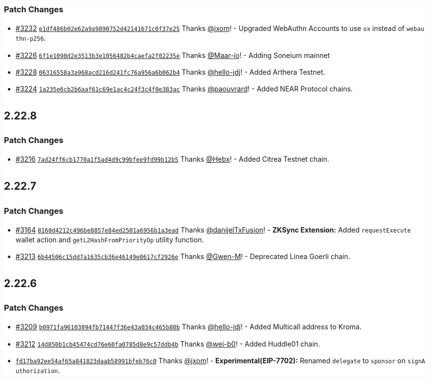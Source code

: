### Patch Changes

- [#3232](https://github.com/wevm/viem/pull/3232) [`e1df486b02e62a9a9890752d42141671c0f37e25`](https://github.com/wevm/viem/commit/e1df486b02e62a9a9890752d42141671c0f37e25) Thanks [@jxom](https://github.com/jxom)! - Upgraded WebAuthn Accounts to use `ox` instead of `webauthn-p256`.

- [#3226](https://github.com/wevm/viem/pull/3226) [`6f1e1090d2e3513b3e1056482b4caefa2f02235e`](https://github.com/wevm/viem/commit/6f1e1090d2e3513b3e1056482b4caefa2f02235e) Thanks [@Maar-io](https://github.com/Maar-io)! - Adding Soneium mainnet

- [#3228](https://github.com/wevm/viem/pull/3228) [`06316558a3a968acd216d241fc76a956a6b062b4`](https://github.com/wevm/viem/commit/06316558a3a968acd216d241fc76a956a6b062b4) Thanks [@hello-jdj](https://github.com/hello-jdj)! - Added Arthera Testnet.

- [#3224](https://github.com/wevm/viem/pull/3224) [`1a235e6cb2b6aaf61c69e1ac4c24f3c4f0e383ac`](https://github.com/wevm/viem/commit/1a235e6cb2b6aaf61c69e1ac4c24f3c4f0e383ac) Thanks [@paouvrard](https://github.com/paouvrard)! - Added NEAR Protocol chains.

## 2.22.8

### Patch Changes

- [#3216](https://github.com/wevm/viem/pull/3216) [`7ad24ff6cb1770a1f5ad4d9c99bfee9fd99b12b5`](https://github.com/wevm/viem/commit/7ad24ff6cb1770a1f5ad4d9c99bfee9fd99b12b5) Thanks [@Hebx](https://github.com/Hebx)! - Added Citrea Testnet chain.

## 2.22.7

### Patch Changes

- [#3164](https://github.com/wevm/viem/pull/3164) [`8160d4212c496be8857e84ed2501a6956b1a3ead`](https://github.com/wevm/viem/commit/8160d4212c496be8857e84ed2501a6956b1a3ead) Thanks [@danijelTxFusion](https://github.com/danijelTxFusion)! - **ZKSync Extension:** Added `requestExecute` wallet action and `getL2HashFromPriorityOp` utility function.

- [#3213](https://github.com/wevm/viem/pull/3213) [`6b44506c15dd7a1635cb36e46149e0617cf2926e`](https://github.com/wevm/viem/commit/6b44506c15dd7a1635cb36e46149e0617cf2926e) Thanks [@Gwen-M](https://github.com/Gwen-M)! - Deprecated Linea Goerli chain.

## 2.22.6

### Patch Changes

- [#3209](https://github.com/wevm/viem/pull/3209) [`b0971fa96103094fb71447f36e43a034c465b80b`](https://github.com/wevm/viem/commit/b0971fa96103094fb71447f36e43a034c465b80b) Thanks [@hello-jdj](https://github.com/hello-jdj)! - Added Multicall address to Kroma.

- [#3212](https://github.com/wevm/viem/pull/3212) [`14d850b1cb45474cd76e60fa0785d8e9c57ddb4b`](https://github.com/wevm/viem/commit/14d850b1cb45474cd76e60fa0785d8e9c57ddb4b) Thanks [@wei-b0](https://github.com/wei-b0)! - Added Huddle01 chain.

- [`fd17ba92ee54af65a841823daab58991bfeb76c0`](https://github.com/wevm/viem/commit/fd17ba92ee54af65a841823daab58991bfeb76c0) Thanks [@jxom](https://github.com/jxom)! - **Experimental(EIP-7702):** Renamed `delegate` to `sponsor` on `signAuthorization`.
